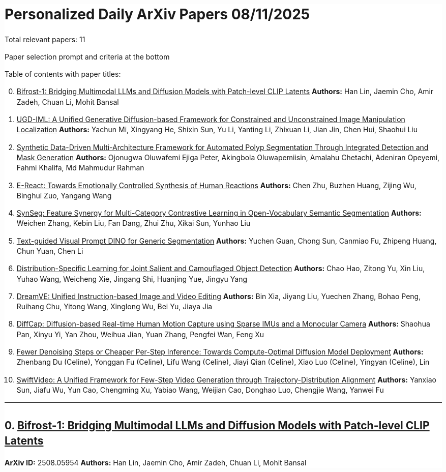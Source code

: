 # Personalized Daily ArXiv Papers 08/11/2025
Total relevant papers: 11

Paper selection prompt and criteria at the bottom

Table of contents with paper titles:

0. [Bifrost-1: Bridging Multimodal LLMs and Diffusion Models with Patch-level CLIP Latents](#link0)
**Authors:** Han Lin, Jaemin Cho, Amir Zadeh, Chuan Li, Mohit Bansal

1. [UGD-IML: A Unified Generative Diffusion-based Framework for Constrained and Unconstrained Image Manipulation Localization](#link1)
**Authors:** Yachun Mi, Xingyang He, Shixin Sun, Yu Li, Yanting Li, Zhixuan Li, Jian Jin, Chen Hui, Shaohui Liu

2. [Synthetic Data-Driven Multi-Architecture Framework for Automated Polyp Segmentation Through Integrated Detection and Mask Generation](#link2)
**Authors:** Ojonugwa Oluwafemi Ejiga Peter, Akingbola Oluwapemiisin, Amalahu Chetachi, Adeniran Opeyemi, Fahmi Khalifa, Md Mahmudur Rahman

3. [E-React: Towards Emotionally Controlled Synthesis of Human Reactions](#link3)
**Authors:** Chen Zhu, Buzhen Huang, Zijing Wu, Binghui Zuo, Yangang Wang

4. [SynSeg: Feature Synergy for Multi-Category Contrastive Learning in Open-Vocabulary Semantic Segmentation](#link4)
**Authors:** Weichen Zhang, Kebin Liu, Fan Dang, Zhui Zhu, Xikai Sun, Yunhao Liu

5. [Text-guided Visual Prompt DINO for Generic Segmentation](#link5)
**Authors:** Yuchen Guan, Chong Sun, Canmiao Fu, Zhipeng Huang, Chun Yuan, Chen Li

6. [Distribution-Specific Learning for Joint Salient and Camouflaged Object Detection](#link6)
**Authors:** Chao Hao, Zitong Yu, Xin Liu, Yuhao Wang, Weicheng Xie, Jingang Shi, Huanjing Yue, Jingyu Yang

7. [DreamVE: Unified Instruction-based Image and Video Editing](#link7)
**Authors:** Bin Xia, Jiyang Liu, Yuechen Zhang, Bohao Peng, Ruihang Chu, Yitong Wang, Xinglong Wu, Bei Yu, Jiaya Jia

8. [DiffCap: Diffusion-based Real-time Human Motion Capture using Sparse IMUs and a Monocular Camera](#link8)
**Authors:** Shaohua Pan, Xinyu Yi, Yan Zhou, Weihua Jian, Yuan Zhang, Pengfei Wan, Feng Xu

9. [Fewer Denoising Steps or Cheaper Per-Step Inference: Towards Compute-Optimal Diffusion Model Deployment](#link9)
**Authors:** Zhenbang Du (Celine), Yonggan Fu (Celine), Lifu Wang (Celine), Jiayi Qian (Celine), Xiao Luo (Celine), Yingyan (Celine), Lin

10. [SwiftVideo: A Unified Framework for Few-Step Video Generation through Trajectory-Distribution Alignment](#link10)
**Authors:** Yanxiao Sun, Jiafu Wu, Yun Cao, Chengming Xu, Yabiao Wang, Weijian Cao, Donghao Luo, Chengjie Wang, Yanwei Fu

---
## 0. [Bifrost-1: Bridging Multimodal LLMs and Diffusion Models with Patch-level CLIP Latents](https://arxiv.org/abs/2508.05954) <a id="link0"></a>
**ArXiv ID:** 2508.05954
**Authors:** Han Lin, Jaemin Cho, Amir Zadeh, Chuan Li, Mohit Bansal
